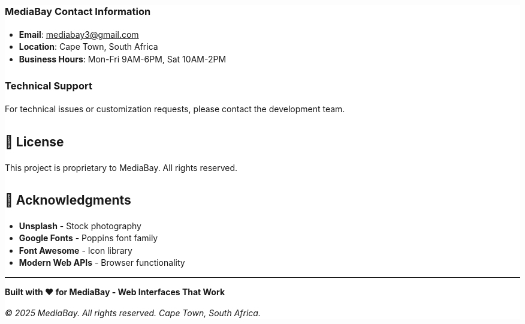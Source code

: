 ### MediaBay Contact Information
- **Email**: mediabay3@gmail.com
- **Location**: Cape Town, South Africa
- **Business Hours**: Mon-Fri 9AM-6PM, Sat 10AM-2PM

### Technical Support
For technical issues or customization requests, please contact the development team.

## 📄 License

This project is proprietary to MediaBay. All rights reserved.

## 🙏 Acknowledgments

- **Unsplash** - Stock photography
- **Google Fonts** - Poppins font family
- **Font Awesome** - Icon library
- **Modern Web APIs** - Browser functionality

---

**Built with ❤️ for MediaBay - Web Interfaces That Work**

*© 2025 MediaBay. All rights reserved. Cape Town, South Africa.*